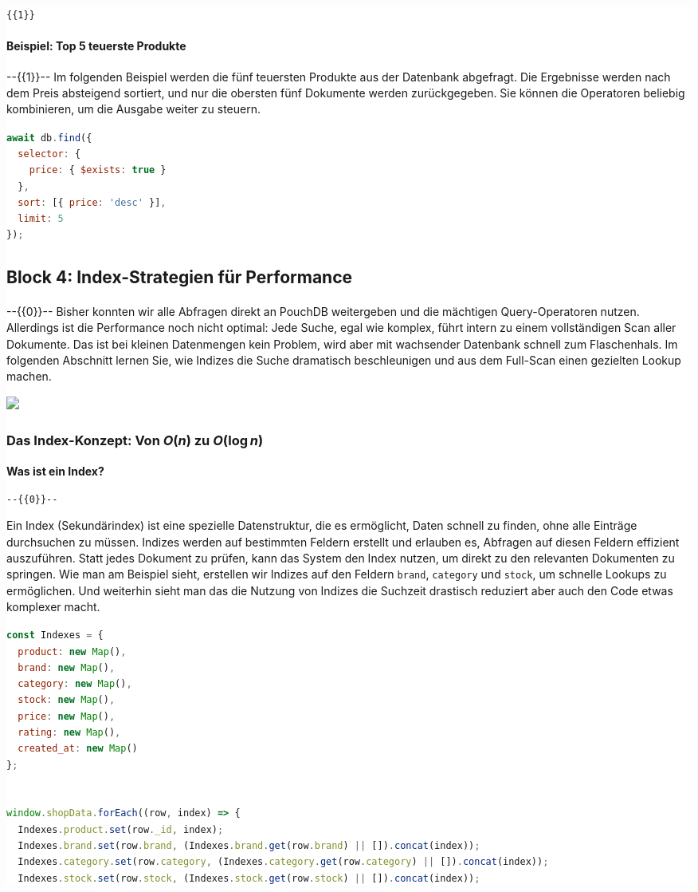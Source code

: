 </section>

    {{1}}
<section>

#### Beispiel: Top 5 teuerste Produkte

--{{1}}--
Im folgenden Beispiel werden die fünf teuersten Produkte aus der Datenbank abgefragt. Die Ergebnisse werden nach dem Preis absteigend sortiert, und nur die obersten fünf Dokumente werden zurückgegeben. Sie können die Operatoren beliebig kombinieren, um die Ausgabe weiter zu steuern.

```javascript
await db.find({
  selector: {
    price: { $exists: true }
  },
  sort: [{ price: 'desc' }],
  limit: 5
});
```

</section>

## Block 4: Index-Strategien für Performance

--{{0}}--
Bisher konnten wir alle Abfragen direkt an PouchDB weitergeben und die mächtigen Query-Operatoren nutzen. Allerdings ist die Performance noch nicht optimal: Jede Suche, egal wie komplex, führt intern zu einem vollständigen Scan aller Dokumente. Das ist bei kleinen Datenmengen kein Problem, wird aber mit wachsender Datenbank schnell zum Flaschenhals. Im folgenden Abschnitt lernen Sie, wie Indizes die Suche dramatisch beschleunigen und aus dem Full-Scan einen gezielten Lookup machen.

![](https://media0.giphy.com/media/v1.Y2lkPTc5MGI3NjExMzl2dXUzbGFzajd0cDdhdnEzeHVrMmNkZzFqZzU4bzI1Y2UwYnQwZCZlcD12MV9pbnRlcm5hbF9naWZfYnlfaWQmY3Q9Zw/3oFzm4qdAdgWjTBidG/giphy.gif)


### Das Index-Konzept: Von $O(n)$ zu $O(\log n)$

<section>

**Was ist ein Index?**

    --{{0}}--
Ein Index (Sekundärindex) ist eine spezielle Datenstruktur, die es ermöglicht, Daten schnell zu finden, ohne alle Einträge durchsuchen zu müssen. Indizes werden auf bestimmten Feldern erstellt und erlauben es, Abfragen auf diesen Feldern effizient auszuführen. Statt jedes Dokument zu prüfen, kann das System den Index nutzen, um direkt zu den relevanten Dokumenten zu springen. Wie man am Beispiel sieht, erstellen wir Indizes auf den Feldern `brand`, `category` und `stock`, um schnelle Lookups zu ermöglichen. Und weiterhin sieht man das die Nutzung von Indizes die Suchzeit drastisch reduziert aber auch den Code etwas komplexer macht.

``` js    -Index.js
const Indexes = {
  product: new Map(),
  brand: new Map(),
  category: new Map(),
  stock: new Map(),
  price: new Map(),
  rating: new Map(),
  created_at: new Map()
};


window.shopData.forEach((row, index) => {
  Indexes.product.set(row._id, index);
  Indexes.brand.set(row.brand, (Indexes.brand.get(row.brand) || []).concat(index));
  Indexes.category.set(row.category, (Indexes.category.get(row.category) || []).concat(index));
  Indexes.stock.set(row.stock, (Indexes.stock.get(row.stock) || []).concat(index));
```